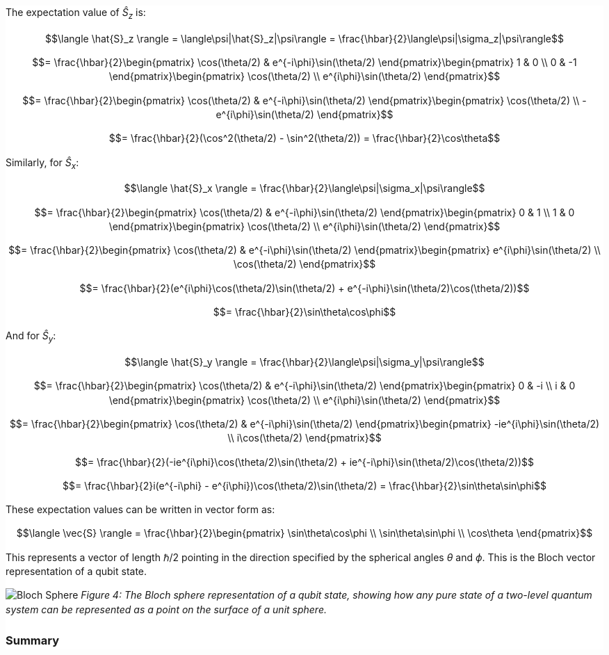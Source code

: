 The expectation value of $\hat{S}_z$ is:

$$\langle \hat{S}_z \rangle = \langle\psi|\hat{S}_z|\psi\rangle = \frac{\hbar}{2}\langle\psi|\sigma_z|\psi\rangle$$

$$= \frac{\hbar}{2}\begin{pmatrix} \cos(\theta/2) & e^{-i\phi}\sin(\theta/2) \end{pmatrix}\begin{pmatrix} 1 & 0 \\ 0 & -1 \end{pmatrix}\begin{pmatrix} \cos(\theta/2) \\ e^{i\phi}\sin(\theta/2) \end{pmatrix}$$

$$= \frac{\hbar}{2}\begin{pmatrix} \cos(\theta/2) & e^{-i\phi}\sin(\theta/2) \end{pmatrix}\begin{pmatrix} \cos(\theta/2) \\ -e^{i\phi}\sin(\theta/2) \end{pmatrix}$$

$$= \frac{\hbar}{2}(\cos^2(\theta/2) - \sin^2(\theta/2)) = \frac{\hbar}{2}\cos\theta$$

Similarly, for $\hat{S}_x$:

$$\langle \hat{S}_x \rangle = \frac{\hbar}{2}\langle\psi|\sigma_x|\psi\rangle$$

$$= \frac{\hbar}{2}\begin{pmatrix} \cos(\theta/2) & e^{-i\phi}\sin(\theta/2) \end{pmatrix}\begin{pmatrix} 0 & 1 \\ 1 & 0 \end{pmatrix}\begin{pmatrix} \cos(\theta/2) \\ e^{i\phi}\sin(\theta/2) \end{pmatrix}$$

$$= \frac{\hbar}{2}\begin{pmatrix} \cos(\theta/2) & e^{-i\phi}\sin(\theta/2) \end{pmatrix}\begin{pmatrix} e^{i\phi}\sin(\theta/2) \\ \cos(\theta/2) \end{pmatrix}$$

$$= \frac{\hbar}{2}(e^{i\phi}\cos(\theta/2)\sin(\theta/2) + e^{-i\phi}\sin(\theta/2)\cos(\theta/2))$$

$$= \frac{\hbar}{2}\sin\theta\cos\phi$$

And for $\hat{S}_y$:

$$\langle \hat{S}_y \rangle = \frac{\hbar}{2}\langle\psi|\sigma_y|\psi\rangle$$

$$= \frac{\hbar}{2}\begin{pmatrix} \cos(\theta/2) & e^{-i\phi}\sin(\theta/2) \end{pmatrix}\begin{pmatrix} 0 & -i \\ i & 0 \end{pmatrix}\begin{pmatrix} \cos(\theta/2) \\ e^{i\phi}\sin(\theta/2) \end{pmatrix}$$

$$= \frac{\hbar}{2}\begin{pmatrix} \cos(\theta/2) & e^{-i\phi}\sin(\theta/2) \end{pmatrix}\begin{pmatrix} -ie^{i\phi}\sin(\theta/2) \\ i\cos(\theta/2) \end{pmatrix}$$

$$= \frac{\hbar}{2}(-ie^{i\phi}\cos(\theta/2)\sin(\theta/2) + ie^{-i\phi}\sin(\theta/2)\cos(\theta/2))$$

$$= \frac{\hbar}{2}i(e^{-i\phi} - e^{i\phi})\cos(\theta/2)\sin(\theta/2) = \frac{\hbar}{2}\sin\theta\sin\phi$$

These expectation values can be written in vector form as:

$$\langle \vec{S} \rangle = \frac{\hbar}{2}\begin{pmatrix} \sin\theta\cos\phi \\ \sin\theta\sin\phi \\ \cos\theta \end{pmatrix}$$

This represents a vector of length $\hbar/2$ pointing in the direction specified by the spherical angles $\theta$ and $\phi$. This is the Bloch vector representation of a qubit state.

![Bloch Sphere](/images/quantum-physics/bloch-sphere.svg)
*Figure 4: The Bloch sphere representation of a qubit state, showing how any pure state of a two-level quantum system can be represented as a point on the surface of a unit sphere.*

### Summary
